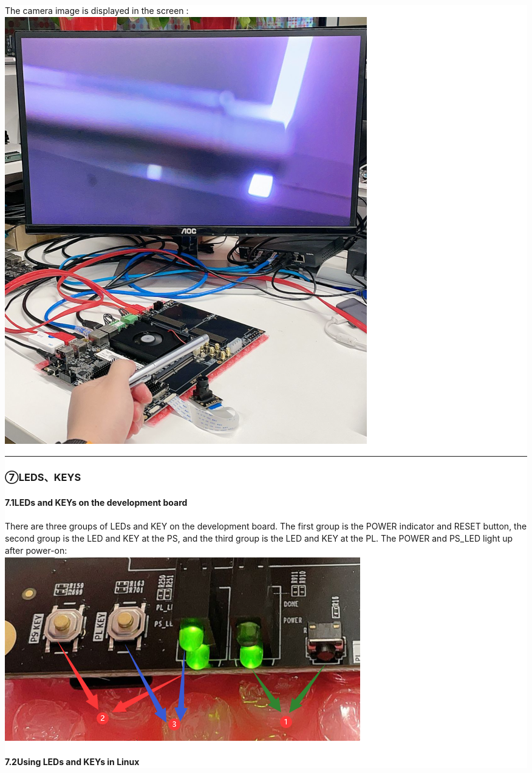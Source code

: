 The camera image is displayed in the screen :\
![](../.images_for_documents/46.png)

---
### ⑦LEDS、KEYS
#### 7.1LEDs and KEYs on the development board
There are three groups of LEDs and KEY on the development board. The first group is the POWER indicator and RESET button, the second group is the LED and KEY at the PS, and the third group is the LED and KEY at the PL. The POWER and PS_LED light up after power-on:\
![](../.images_for_documents/48.png)
#### 7.2Using LEDs and KEYs in Linux